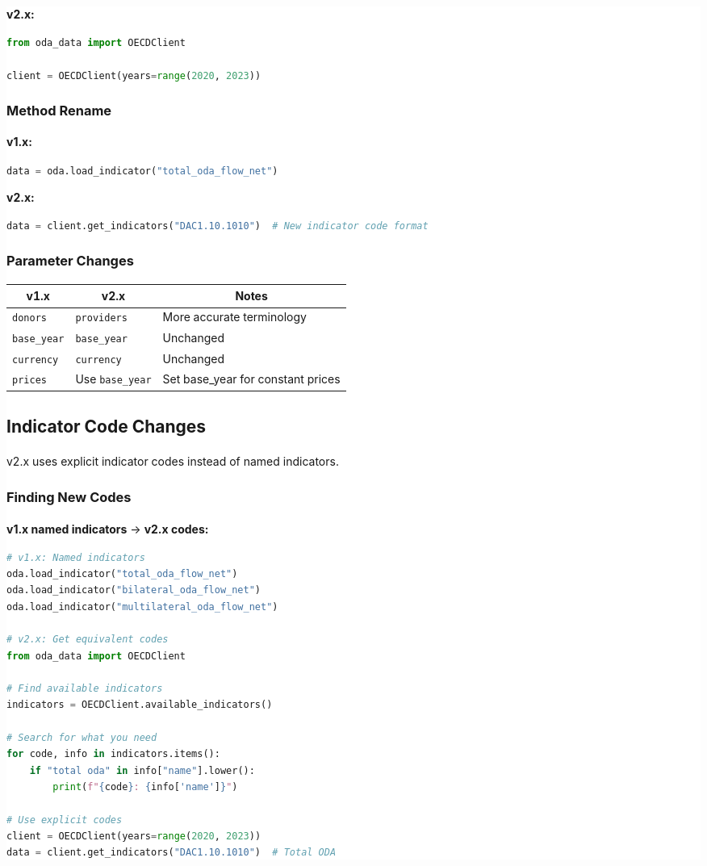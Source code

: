 **v2.x:**
```python
from oda_data import OECDClient

client = OECDClient(years=range(2020, 2023))
```

### Method Rename

**v1.x:**
```python
data = oda.load_indicator("total_oda_flow_net")
```

**v2.x:**
```python
data = client.get_indicators("DAC1.10.1010")  # New indicator code format
```

### Parameter Changes

| v1.x | v2.x | Notes |
|------|------|-------|
| `donors` | `providers` | More accurate terminology |
| `base_year` | `base_year` | Unchanged |
| `currency` | `currency` | Unchanged |
| `prices` | Use `base_year` | Set base_year for constant prices |

## Indicator Code Changes

v2.x uses explicit indicator codes instead of named indicators.

### Finding New Codes

**v1.x named indicators** → **v2.x codes:**

```python
# v1.x: Named indicators
oda.load_indicator("total_oda_flow_net")
oda.load_indicator("bilateral_oda_flow_net")
oda.load_indicator("multilateral_oda_flow_net")

# v2.x: Get equivalent codes
from oda_data import OECDClient

# Find available indicators
indicators = OECDClient.available_indicators()

# Search for what you need
for code, info in indicators.items():
    if "total oda" in info["name"].lower():
        print(f"{code}: {info['name']}")

# Use explicit codes
client = OECDClient(years=range(2020, 2023))
data = client.get_indicators("DAC1.10.1010")  # Total ODA
```
